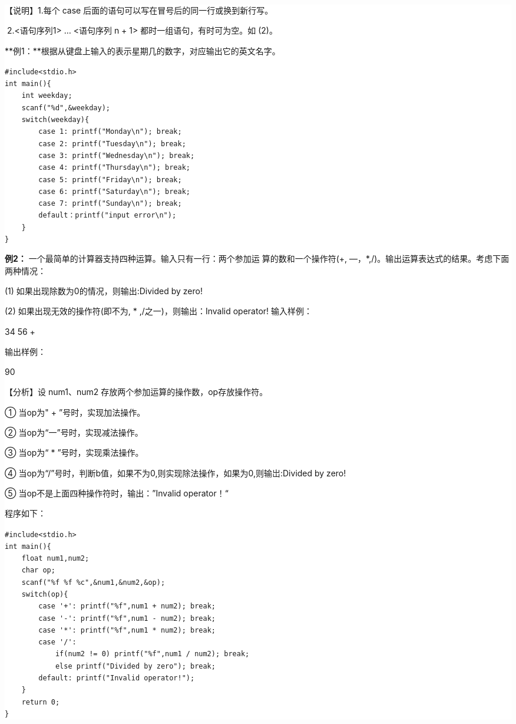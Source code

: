 【说明】1.每个 case 后面的语句可以写在冒号后的同一行或换到新行写。

​			2.<语句序列1> … <语句序列 n + 1> 都时一组语句，有时可为空。如 (2)。

**例1：**根据从键盘上输入的表示星期几的数字，对应输出它的英文名字。

```
#include<stdio.h>
int main(){
	int weekday;
	scanf("%d",&weekday);
	switch(weekday){
		case 1: printf("Monday\n"); break;
		case 2: printf("Tuesday\n"); break;
		case 3: printf("Wednesday\n"); break;
		case 4: printf("Thursday\n"); break;
		case 5: printf("Friday\n"); break;
		case 6: printf("Saturday\n"); break;
		case 7: printf("Sunday\n"); break;
		default：printf("input error\n");
	}
}
```

**例2：** 一个最简单的计算器支持四种运算。输入只有一行：两个参加运 算的数和一个操作符(+, —，*,/)。输出运算表达式的结果。考虑下面两种情况：

(1) 如果出现除数为0的情况，则输出:Divided by zero!

(2) 如果出现无效的操作符(即不为, * ,/之一)，则输出：Invalid operator! 输入样例：

34 56 + 

输出样例：

90

【分析】设 num1、num2 存放两个参加运算的操作数，op存放操作符。

① 当op为" + ”号时，实现加法操作。

② 当op为“一”号时，实现减法操作。

③ 当op为“ * ”号时，实现乘法操作。

④ 当op为“/”号时，判断b值，如果不为0,则实现除法操作，如果为0,则输岀:Divided by zero!

⑤ 当op不是上面四种操作符时，输出：”Invalid operator！“

程序如下：

```
#include<stdio.h>
int main(){
	float num1,num2;
	char op;
	scanf("%f %f %c",&num1,&num2,&op);
	switch(op){
		case '+': printf("%f",num1 + num2); break;
		case '-': printf("%f",num1 - num2); break;
		case '*': printf("%f",num1 * num2); break;
		case '/': 
			if(num2 != 0) printf("%f",num1 / num2); break;
			else printf("Divided by zero"); break;
		default: printf("Invalid operator!");
	}
	return 0;
}
```
